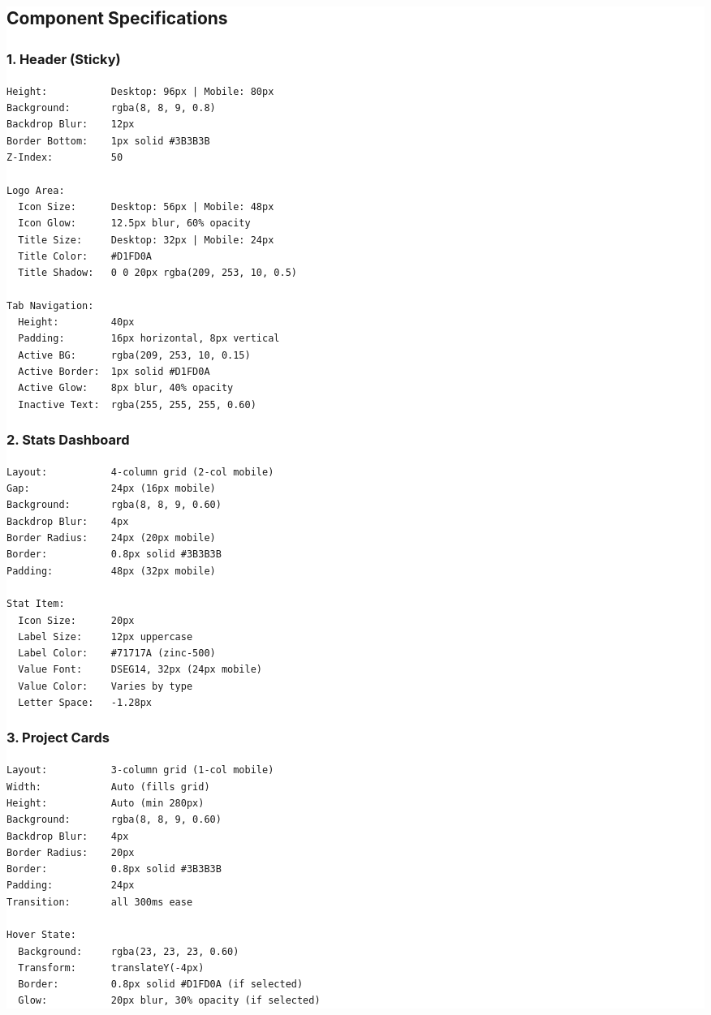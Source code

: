 
## Component Specifications

### 1. Header (Sticky)
```
Height:           Desktop: 96px | Mobile: 80px
Background:       rgba(8, 8, 9, 0.8)
Backdrop Blur:    12px
Border Bottom:    1px solid #3B3B3B
Z-Index:          50

Logo Area:
  Icon Size:      Desktop: 56px | Mobile: 48px
  Icon Glow:      12.5px blur, 60% opacity
  Title Size:     Desktop: 32px | Mobile: 24px
  Title Color:    #D1FD0A
  Title Shadow:   0 0 20px rgba(209, 253, 10, 0.5)

Tab Navigation:
  Height:         40px
  Padding:        16px horizontal, 8px vertical
  Active BG:      rgba(209, 253, 10, 0.15)
  Active Border:  1px solid #D1FD0A
  Active Glow:    8px blur, 40% opacity
  Inactive Text:  rgba(255, 255, 255, 0.60)
```

### 2. Stats Dashboard
```
Layout:           4-column grid (2-col mobile)
Gap:              24px (16px mobile)
Background:       rgba(8, 8, 9, 0.60)
Backdrop Blur:    4px
Border Radius:    24px (20px mobile)
Border:           0.8px solid #3B3B3B
Padding:          48px (32px mobile)

Stat Item:
  Icon Size:      20px
  Label Size:     12px uppercase
  Label Color:    #71717A (zinc-500)
  Value Font:     DSEG14, 32px (24px mobile)
  Value Color:    Varies by type
  Letter Space:   -1.28px
```

### 3. Project Cards
```
Layout:           3-column grid (1-col mobile)
Width:            Auto (fills grid)
Height:           Auto (min 280px)
Background:       rgba(8, 8, 9, 0.60)
Backdrop Blur:    4px
Border Radius:    20px
Border:           0.8px solid #3B3B3B
Padding:          24px
Transition:       all 300ms ease

Hover State:
  Background:     rgba(23, 23, 23, 0.60)
  Transform:      translateY(-4px)
  Border:         0.8px solid #D1FD0A (if selected)
  Glow:           20px blur, 30% opacity (if selected)
```